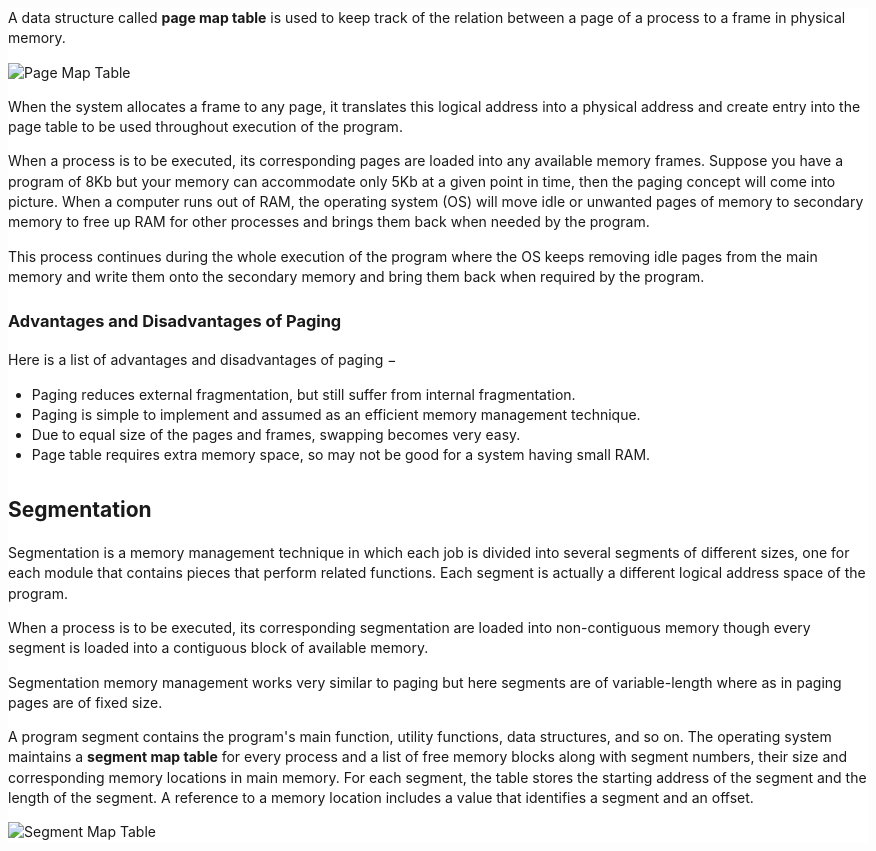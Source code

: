 A data structure called **page map table** is used to keep track of the relation between a page of a process to a frame in physical memory.

![Page Map Table](https://www.tutorialspoint.com/operating_system/images/page_map_table.jpg)

When the system allocates a frame to any page, it translates this logical address into a physical address and create entry into the page table to be used throughout execution of the program.

When a process is to be executed, its corresponding pages are loaded into any available memory frames. Suppose you have a program of 8Kb but your memory can accommodate only 5Kb at a given point in time, then the paging concept will come into picture. When a computer runs out of RAM, the operating system (OS) will move idle or unwanted pages of memory to secondary memory to free up RAM for other processes and brings them back when needed by the program.

This process continues during the whole execution of the program where the OS keeps removing idle pages from the main memory and write them onto the secondary memory and bring them back when required by the program.

### Advantages and Disadvantages of Paging

Here is a list of advantages and disadvantages of paging −

- Paging reduces external fragmentation, but still suffer from internal fragmentation.
- Paging is simple to implement and assumed as an efficient memory management technique.
- Due to equal size of the pages and frames, swapping becomes very easy.
- Page table requires extra memory space, so may not be good for a system having small RAM.

## Segmentation

Segmentation is a memory management technique in which each job is divided into several segments of different sizes, one for each module that contains pieces that perform related functions. Each segment is actually a different logical address space of the program.

When a process is to be executed, its corresponding segmentation are loaded into non-contiguous memory though every segment is loaded into a contiguous block of available memory.

Segmentation memory management works very similar to paging but here segments are of variable-length where as in paging pages are of fixed size.

A program segment contains the program's main function, utility functions, data structures, and so on. The operating system maintains a **segment map table** for every process and a list of free memory blocks along with segment numbers, their size and corresponding memory locations in main memory. For each segment, the table stores the starting address of the segment and the length of the segment. A reference to a memory location includes a value that identifies a segment and an offset.

![Segment Map Table](https://www.tutorialspoint.com/operating_system/images/segment_map_table.jpg)

